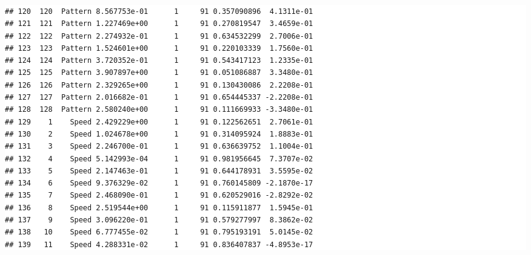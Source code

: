     ## 120  120  Pattern 8.567753e-01      1     91 0.357090896  4.1311e-01
    ## 121  121  Pattern 1.227469e+00      1     91 0.270819547  3.4659e-01
    ## 122  122  Pattern 2.274932e-01      1     91 0.634532299  2.7006e-01
    ## 123  123  Pattern 1.524601e+00      1     91 0.220103339  1.7560e-01
    ## 124  124  Pattern 3.720352e-01      1     91 0.543417123  1.2335e-01
    ## 125  125  Pattern 3.907897e+00      1     91 0.051086887  3.3480e-01
    ## 126  126  Pattern 2.329265e+00      1     91 0.130430086  2.2208e-01
    ## 127  127  Pattern 2.016682e-01      1     91 0.654445337 -2.2208e-01
    ## 128  128  Pattern 2.580240e+00      1     91 0.111669933 -3.3480e-01
    ## 129    1    Speed 2.429229e+00      1     91 0.122562651  2.7061e-01
    ## 130    2    Speed 1.024678e+00      1     91 0.314095924  1.8883e-01
    ## 131    3    Speed 2.246700e-01      1     91 0.636639752  1.1004e-01
    ## 132    4    Speed 5.142993e-04      1     91 0.981956645  7.3707e-02
    ## 133    5    Speed 2.147463e-01      1     91 0.644178931  3.5595e-02
    ## 134    6    Speed 9.376329e-02      1     91 0.760145809 -2.1870e-17
    ## 135    7    Speed 2.468090e-01      1     91 0.620529016 -2.8292e-02
    ## 136    8    Speed 2.519544e+00      1     91 0.115911877  1.5945e-01
    ## 137    9    Speed 3.096220e-01      1     91 0.579277997  8.3862e-02
    ## 138   10    Speed 6.777455e-02      1     91 0.795193191  5.0145e-02
    ## 139   11    Speed 4.288331e-02      1     91 0.836407837 -4.8953e-17